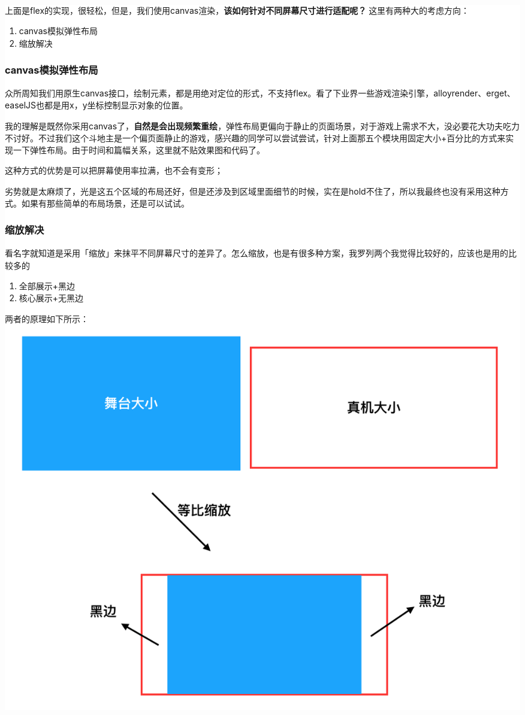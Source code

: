 上面是flex的实现，很轻松，但是，我们使用canvas渲染，**该如何针对不同屏幕尺寸进行适配呢？**
这里有两种大的考虑方向：
1. canvas模拟弹性布局
2. 缩放解决

### canvas模拟弹性布局
众所周知我们用原生canvas接口，绘制元素，都是用绝对定位的形式，不支持flex。看了下业界一些游戏渲染引擎，alloyrender、erget、easelJS也都是用x，y坐标控制显示对象的位置。

我的理解是既然你采用canvas了，**自然是会出现频繁重绘**，弹性布局更偏向于静止的页面场景，对于游戏上需求不大，没必要花大功夫吃力不讨好。不过我们这个斗地主是一个偏页面静止的游戏，感兴趣的同学可以尝试尝试，针对上面那五个模块用固定大小+百分比的方式来实现一下弹性布局。由于时间和篇幅关系，这里就不贴效果图和代码了。

这种方式的优势是可以把屏幕使用率拉满，也不会有变形；

劣势就是太麻烦了，光是这五个区域的布局还好，但是还涉及到区域里面细节的时候，实在是hold不住了，所以我最终也没有采用这种方式。如果有那些简单的布局场景，还是可以试试。

### 缩放解决
看名字就知道是采用「缩放」来抹平不同屏幕尺寸的差异了。怎么缩放，也是有很多种方案，我罗列两个我觉得比较好的，应该也是用的比较多的
1. 全部展示+黑边
2. 核心展示+无黑边

两者的原理如下所示：
![全部展示+黑边](./img/8.png)